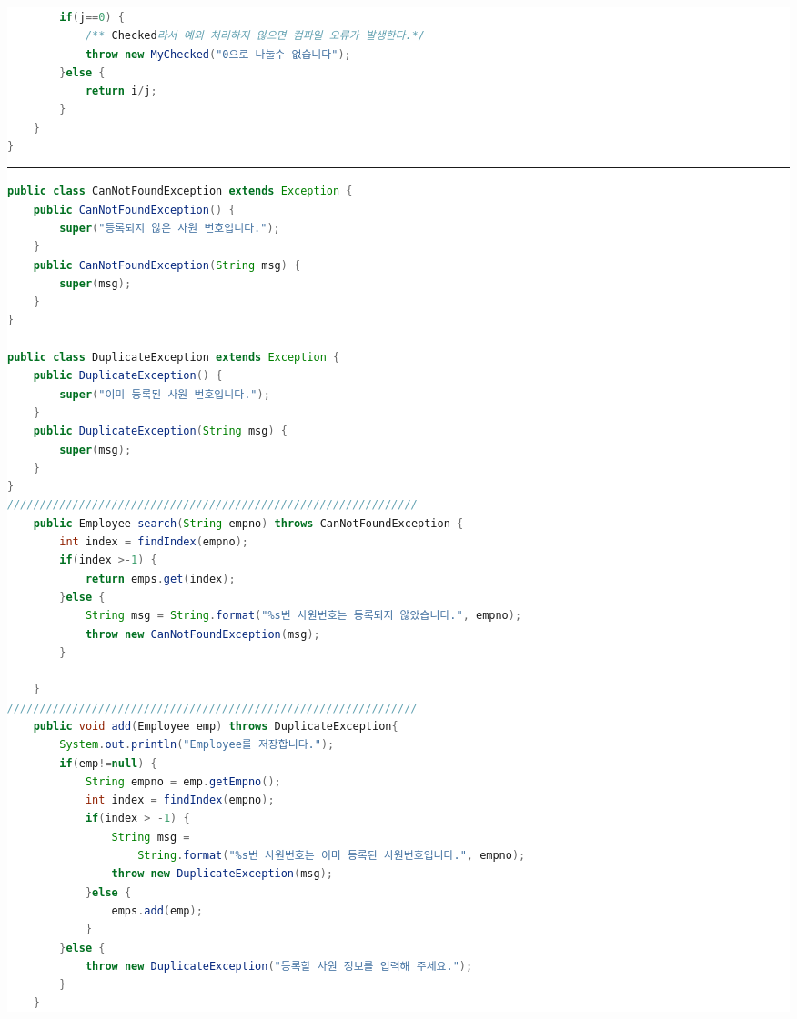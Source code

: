 ```java
		if(j==0) {
			/** Checked라서 예외 처리하지 않으면 컴파일 오류가 발생한다.*/
			throw new MyChecked("0으로 나눌수 없습니다");
		}else {
			return i/j;
		}
	}
}
```

---

```java
public class CanNotFoundException extends Exception {
	public CanNotFoundException() {
		super("등록되지 않은 사원 번호입니다.");
	}
	public CanNotFoundException(String msg) {
		super(msg);
	}
}

public class DuplicateException extends Exception {
	public DuplicateException() {
		super("이미 등록된 사원 번호입니다.");
	}
	public DuplicateException(String msg) {
		super(msg);
	}
}
///////////////////////////////////////////////////////////////
	public Employee search(String empno) throws CanNotFoundException {
		int index = findIndex(empno);
		if(index >-1) {
			return emps.get(index);
		}else {
			String msg = String.format("%s번 사원번호는 등록되지 않았습니다.", empno);
			throw new CanNotFoundException(msg);
		}
		
	}
///////////////////////////////////////////////////////////////
	public void add(Employee emp) throws DuplicateException{
		System.out.println("Employee를 저장합니다.");
		if(emp!=null) {
			String empno = emp.getEmpno();
			int index = findIndex(empno);
			if(index > -1) {
				String msg =
                    String.format("%s번 사원번호는 이미 등록된 사원번호입니다.", empno);
				throw new DuplicateException(msg);
			}else {
				emps.add(emp);
			}
		}else {
			throw new DuplicateException("등록할 사원 정보를 입력해 주세요.");
		}
	}
```

